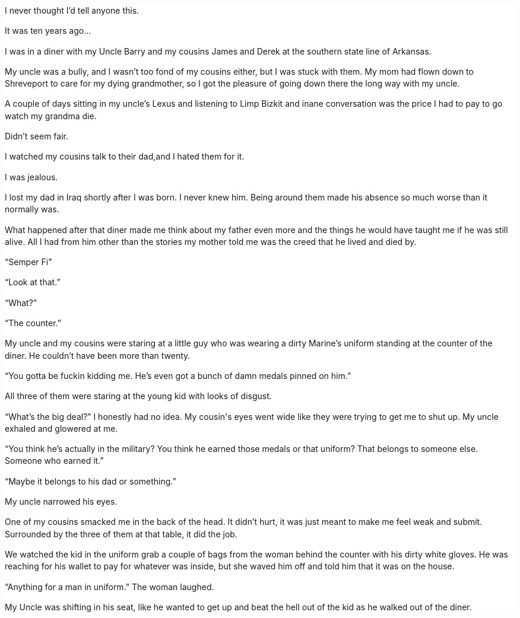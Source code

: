 I never thought I’d tell anyone this.

It was ten years ago…

I was in a diner with my Uncle Barry and my cousins James and Derek at the southern state line of Arkansas. 

My uncle was a bully, and I wasn’t too fond of my cousins either, but I was stuck with them. My mom had flown down to Shreveport to care for my dying grandmother, so I got the pleasure of going down there the long way with my uncle.

A couple of days sitting in my uncle’s Lexus and listening to Limp Bizkit and inane conversation was the price I had to pay to go watch my grandma die.

Didn’t seem fair.

I watched my cousins talk to their dad,and I hated them for it. 

I was jealous.

I lost my dad in Iraq shortly after I was born. I never knew him. Being around them made his absence so much worse than it normally was.

What happened after that diner made me think about my father even more and the things he would have taught me if he was still alive. All I had from him other than the stories my mother told me was the creed that he lived and died by.

“Semper Fi”

“Look at that.”

“What?”

“The counter.”

My uncle and my cousins were staring at a little guy who was wearing a dirty Marine’s uniform standing at the counter of the diner. He couldn’t have been more than twenty.

“You gotta be fuckin kidding me. He’s even got a bunch of damn medals pinned on him.”

All three of them were staring at the young kid with looks of disgust.

“What’s the big deal?” I honestly had no idea. My cousin's eyes went wide like they were trying to get me to shut up. My uncle exhaled and glowered at me.

“You think he’s actually in the military? You think he earned those medals or that uniform? That belongs to someone else. Someone who earned it.”

“Maybe it belongs to his dad or something.” 

My uncle narrowed his eyes.

One of my cousins smacked me in the back of the head. It didn’t hurt, it was just meant to make me feel weak and submit. Surrounded by the three of them at that table, it did the job.

We watched the kid in the uniform grab a couple of bags from the woman behind the counter with his dirty white gloves. He was reaching for his wallet to pay for whatever was inside, but she waved him off and told him that it was on the house.

“Anything for a man in uniform.” The woman laughed.

My Uncle was shifting in his seat, like he wanted to get up and beat the hell out of the kid as he walked out of the diner.
